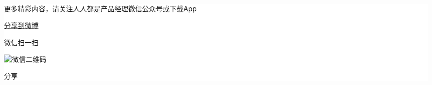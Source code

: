 更多精彩内容，请关注人人都是产品经理微信公众号或下载App

[分享到微博](https://service.weibo.com/share/share.php?appkey=2775287854&title=客户体验｜激活消费，体验先行，把产品做细，把服务做暖！&url=https://www.woshipm.com/user-research/5747119.html&pic=https://image.woshipm.com/wp-files/2023/02/YiBPtlZAHOAJ6NSP7wKw.png)

微信扫一扫

![微信二维码](https://api.pwmqr.com/qrcode/create/?url=https://www.woshipm.com/user-research/5747119.html)

分享